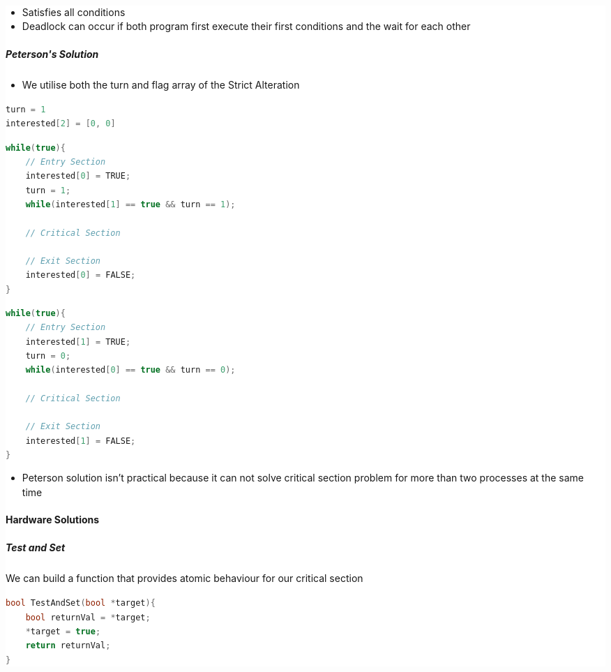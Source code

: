 * Satisfies all conditions
* Deadlock can occur if both program first execute their first conditions and the wait for each other

##### Peterson's Solution

* We utilise both the turn and flag array of the Strict Alteration

```c
turn = 1
interested[2] = [0, 0]
```

```C
while(true){
	// Entry Section
	interested[0] = TRUE;
	turn = 1;
	while(interested[1] == true && turn == 1);

	// Critical Section

	// Exit Section
	interested[0] = FALSE;
}
```

```C
while(true){
	// Entry Section
	interested[1] = TRUE;
	turn = 0;
	while(interested[0] == true && turn == 0);

	// Critical Section

	// Exit Section
	interested[1] = FALSE;
}
```

* Peterson solution isn’t practical because it can not solve critical section problem for more than two processes at the same time

#### Hardware Solutions

##### Test and Set

We can build a function that provides atomic behaviour for our critical section

```C
bool TestAndSet(bool *target){
	bool returnVal = *target;
	*target = true;
	return returnVal;
}
```
